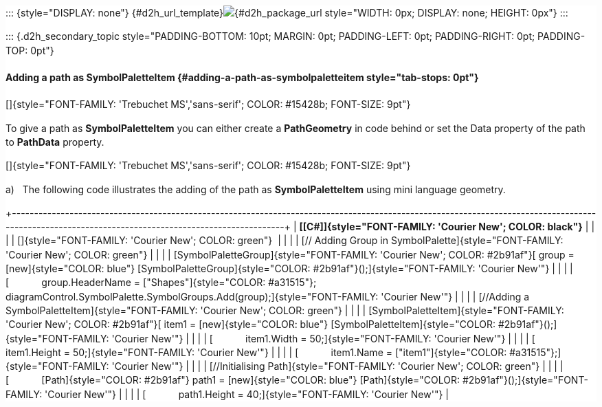 ::: {style="DISPLAY: none"}
[](ms-xhelp:///?Id=d2h_url_template){#d2h_url_template}![](!package_url!){#d2h_package_url style="WIDTH: 0px; DISPLAY: none; HEIGHT: 0px"}
:::

::: {.d2h_secondary_topic style="PADDING-BOTTOM: 10pt; MARGIN: 0pt; PADDING-LEFT: 0pt; PADDING-RIGHT: 0pt; PADDING-TOP: 0pt"}
#### Adding a path as SymbolPaletteItem {#adding-a-path-as-symbolpaletteitem style="tab-stops: 0pt"}

[]{style="FONT-FAMILY: 'Trebuchet MS','sans-serif'; COLOR: #15428b; FONT-SIZE: 9pt"} 

To give a path as **SymbolPaletteItem** you can either create a **PathGeometry** in code behind or set the Data property of the path to **PathData** property.

[]{style="FONT-FAMILY: 'Trebuchet MS','sans-serif'; COLOR: #15428b; FONT-SIZE: 9pt"} 

a)   The following code illustrates the adding of the path as **SymbolPaletteItem** using mini language geometry.

+---------------------------------------------------------------------------------------------------------------------------------------------------------------------------------------------------+
| **[\[C#\]]{style="FONT-FAMILY: 'Courier New'; COLOR: black"}**                                                                                                                                    |
|                                                                                                                                                                                                   |
| []{style="FONT-FAMILY: 'Courier New'; COLOR: green"}                                                                                                                                              |
|                                                                                                                                                                                                   |
| [// Adding Group in SymbolPalette]{style="FONT-FAMILY: 'Courier New'; COLOR: green"}                                                                                                              |
|                                                                                                                                                                                                   |
| [SymbolPaletteGroup]{style="FONT-FAMILY: 'Courier New'; COLOR: #2b91af"}[ group = [new]{style="COLOR: blue"} [SymbolPaletteGroup]{style="COLOR: #2b91af"}();]{style="FONT-FAMILY: 'Courier New'"} |
|                                                                                                                                                                                                   |
| [            group.HeaderName = [\"Shapes\"]{style="COLOR: #a31515"};            diagramControl.SymbolPalette.SymbolGroups.Add(group);]{style="FONT-FAMILY: 'Courier New'"}                       |
|                                                                                                                                                                                                   |
| [//Adding a SymbolPaletteItem]{style="FONT-FAMILY: 'Courier New'; COLOR: green"}                                                                                                                  |
|                                                                                                                                                                                                   |
| [SymbolPaletteItem]{style="FONT-FAMILY: 'Courier New'; COLOR: #2b91af"}[ item1 = [new]{style="COLOR: blue"} [SymbolPaletteItem]{style="COLOR: #2b91af"}();]{style="FONT-FAMILY: 'Courier New'"}   |
|                                                                                                                                                                                                   |
| [            item1.Width = 50;]{style="FONT-FAMILY: 'Courier New'"}                                                                                                                               |
|                                                                                                                                                                                                   |
| [            item1.Height = 50;]{style="FONT-FAMILY: 'Courier New'"}                                                                                                                              |
|                                                                                                                                                                                                   |
| [            item1.Name = [\"item1\"]{style="COLOR: #a31515"};]{style="FONT-FAMILY: 'Courier New'"}                                                                                               |
|                                                                                                                                                                                                   |
| [//Initialising Path]{style="FONT-FAMILY: 'Courier New'; COLOR: green"}                                                                                                                           |
|                                                                                                                                                                                                   |
| [            [Path]{style="COLOR: #2b91af"} path1 = [new]{style="COLOR: blue"} [Path]{style="COLOR: #2b91af"}();]{style="FONT-FAMILY: 'Courier New'"}                                             |
|                                                                                                                                                                                                   |
| [            path1.Height = 40;]{style="FONT-FAMILY: 'Courier New'"}                                                                                                                              |